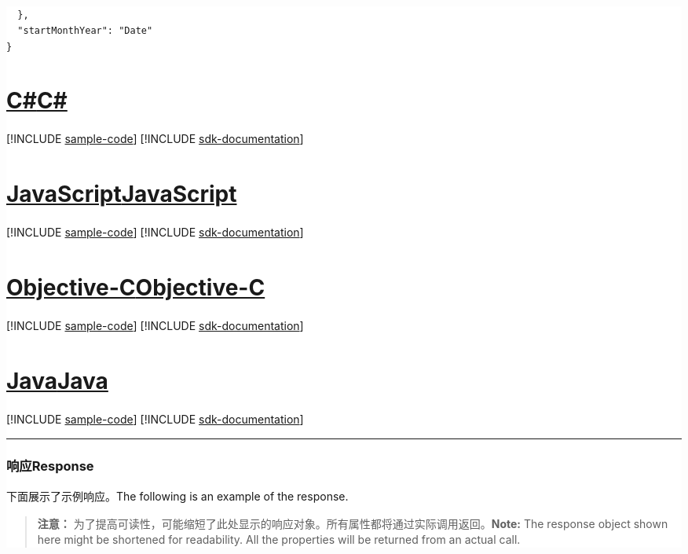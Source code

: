 ```http
  },
  "startMonthYear": "Date"
}
```
# <a name="c"></a>[<span data-ttu-id="eb8eb-167">C#</span><span class="sxs-lookup"><span data-stu-id="eb8eb-167">C#</span></span>](#tab/csharp)
[!INCLUDE [sample-code](../includes/snippets/csharp/create-educationalactivity-from-profile-csharp-snippets.md)]
[!INCLUDE [sdk-documentation](../includes/snippets/snippets-sdk-documentation-link.md)]

# <a name="javascript"></a>[<span data-ttu-id="eb8eb-168">JavaScript</span><span class="sxs-lookup"><span data-stu-id="eb8eb-168">JavaScript</span></span>](#tab/javascript)
[!INCLUDE [sample-code](../includes/snippets/javascript/create-educationalactivity-from-profile-javascript-snippets.md)]
[!INCLUDE [sdk-documentation](../includes/snippets/snippets-sdk-documentation-link.md)]

# <a name="objective-c"></a>[<span data-ttu-id="eb8eb-169">Objective-C</span><span class="sxs-lookup"><span data-stu-id="eb8eb-169">Objective-C</span></span>](#tab/objc)
[!INCLUDE [sample-code](../includes/snippets/objc/create-educationalactivity-from-profile-objc-snippets.md)]
[!INCLUDE [sdk-documentation](../includes/snippets/snippets-sdk-documentation-link.md)]

# <a name="java"></a>[<span data-ttu-id="eb8eb-170">Java</span><span class="sxs-lookup"><span data-stu-id="eb8eb-170">Java</span></span>](#tab/java)
[!INCLUDE [sample-code](../includes/snippets/java/create-educationalactivity-from-profile-java-snippets.md)]
[!INCLUDE [sdk-documentation](../includes/snippets/snippets-sdk-documentation-link.md)]

---


### <a name="response"></a><span data-ttu-id="eb8eb-171">响应</span><span class="sxs-lookup"><span data-stu-id="eb8eb-171">Response</span></span>

<span data-ttu-id="eb8eb-172">下面展示了示例响应。</span><span class="sxs-lookup"><span data-stu-id="eb8eb-172">The following is an example of the response.</span></span>

> <span data-ttu-id="eb8eb-p107">**注意：** 为了提高可读性，可能缩短了此处显示的响应对象。所有属性都将通过实际调用返回。</span><span class="sxs-lookup"><span data-stu-id="eb8eb-p107">**Note:** The response object shown here might be shortened for readability. All the properties will be returned from an actual call.</span></span>


